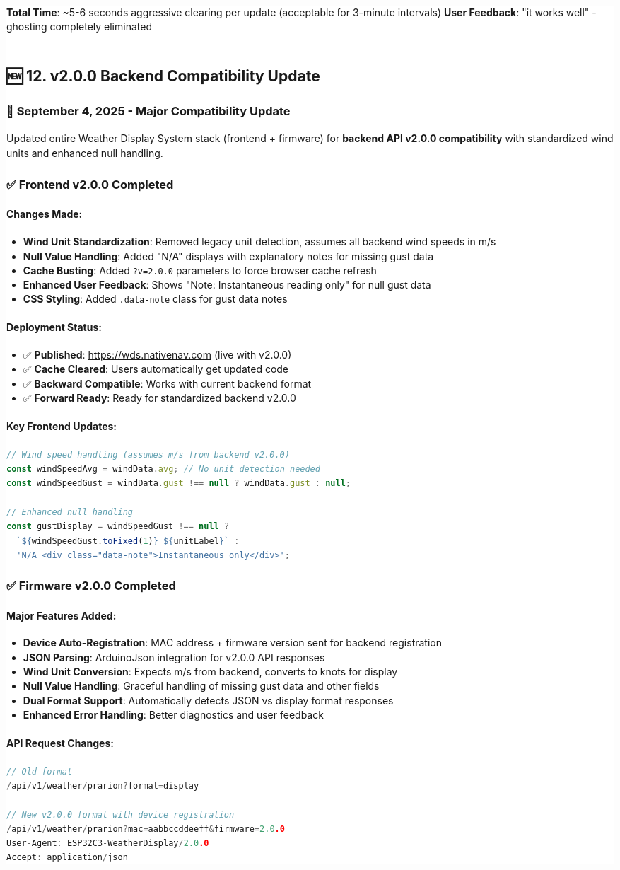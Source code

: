 **Total Time**: ~5-6 seconds aggressive clearing per update (acceptable for 3-minute intervals)
**User Feedback**: "it works well" - ghosting completely eliminated

---

## 🆕 12. v2.0.0 Backend Compatibility Update

### 📅 **September 4, 2025 - Major Compatibility Update**

Updated entire Weather Display System stack (frontend + firmware) for **backend API v2.0.0 compatibility** with standardized wind units and enhanced null handling.

### ✅ **Frontend v2.0.0 Completed**

#### **Changes Made:**
- **Wind Unit Standardization**: Removed legacy unit detection, assumes all backend wind speeds in m/s
- **Null Value Handling**: Added "N/A" displays with explanatory notes for missing gust data  
- **Cache Busting**: Added `?v=2.0.0` parameters to force browser cache refresh
- **Enhanced User Feedback**: Shows "Note: Instantaneous reading only" for null gust data
- **CSS Styling**: Added `.data-note` class for gust data notes

#### **Deployment Status:**
- ✅ **Published**: https://wds.nativenav.com (live with v2.0.0)
- ✅ **Cache Cleared**: Users automatically get updated code
- ✅ **Backward Compatible**: Works with current backend format
- ✅ **Forward Ready**: Ready for standardized backend v2.0.0

#### **Key Frontend Updates:**
```javascript
// Wind speed handling (assumes m/s from backend v2.0.0)
const windSpeedAvg = windData.avg; // No unit detection needed
const windSpeedGust = windData.gust !== null ? windData.gust : null;

// Enhanced null handling
const gustDisplay = windSpeedGust !== null ? 
  `${windSpeedGust.toFixed(1)} ${unitLabel}` : 
  'N/A <div class="data-note">Instantaneous only</div>';
```

### ✅ **Firmware v2.0.0 Completed**

#### **Major Features Added:**
- **Device Auto-Registration**: MAC address + firmware version sent for backend registration
- **JSON Parsing**: ArduinoJson integration for v2.0.0 API responses
- **Wind Unit Conversion**: Expects m/s from backend, converts to knots for display
- **Null Value Handling**: Graceful handling of missing gust data and other fields
- **Dual Format Support**: Automatically detects JSON vs display format responses
- **Enhanced Error Handling**: Better diagnostics and user feedback

#### **API Request Changes:**
```cpp
// Old format
/api/v1/weather/prarion?format=display

// New v2.0.0 format with device registration
/api/v1/weather/prarion?mac=aabbccddeeff&firmware=2.0.0
User-Agent: ESP32C3-WeatherDisplay/2.0.0
Accept: application/json
```
